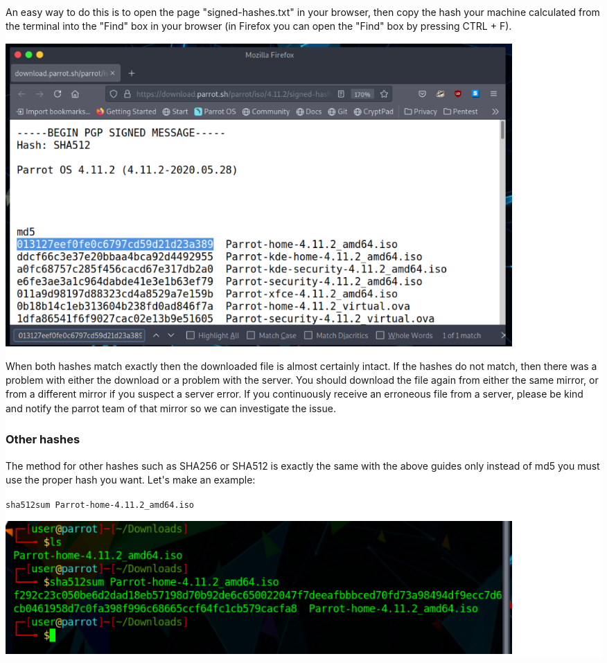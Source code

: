 An easy way to do this is to open the page "signed-hashes.txt" in your browser, then copy the hash your machine calculated from the terminal into the "Find" box in your browser (in Firefox you can open the "Find" box by pressing CTRL + F).

<img src="./images/hash-key_verification/hash3.png" width="85%"/>

When both hashes match exactly then the downloaded file is almost certainly intact. If the hashes do not match, then there was a problem with either the download or a problem with the server. You should download the file again from either the same mirror, or from a different mirror if you suspect a server error. If you continuously receive an erroneous file from a server, please be kind and notify the parrot team of that mirror so we can investigate the issue. 

### Other hashes ###

The method for other hashes such as SHA256 or SHA512 is exactly the same with the above guides only instead of md5 you must use the proper hash you want. Let's make an example:

    sha512sum Parrot-home-4.11.2_amd64.iso

<img src="./images/hash-key_verification/hash4.png" width="85%"/>
